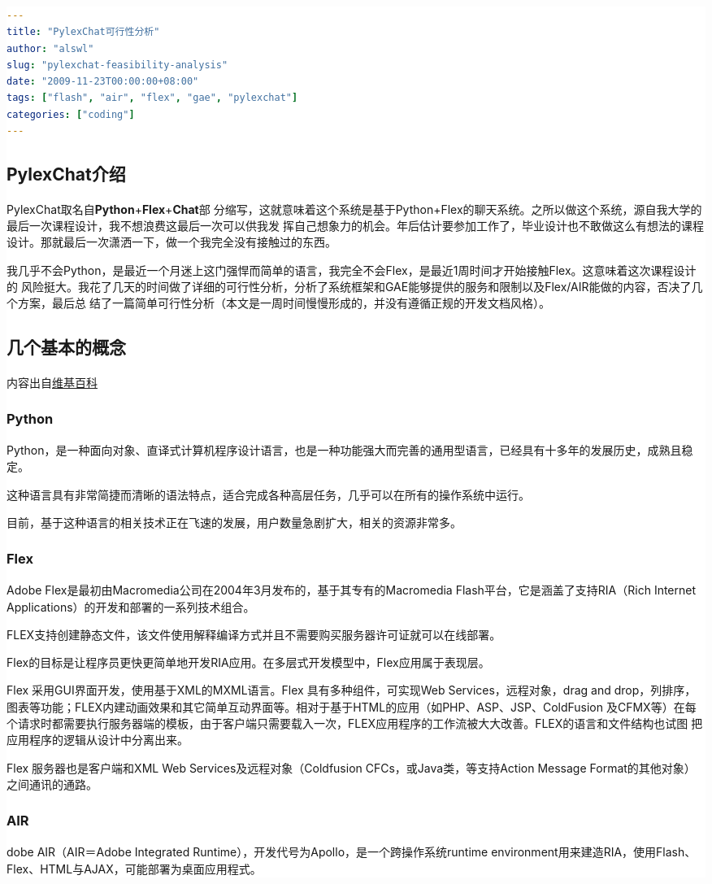 ```yaml
---
title: "PylexChat可行性分析"
author: "alswl"
slug: "pylexchat-feasibility-analysis"
date: "2009-11-23T00:00:00+08:00"
tags: ["flash", "air", "flex", "gae", "pylexchat"]
categories: ["coding"]
---
```


## PylexChat介绍

PylexChat取名自**Python**+**Flex**+**Chat**部
分缩写，这就意味着这个系统是基于Python+Flex的聊天系统。之所以做这个系统，源自我大学的最后一次课程设计，我不想浪费这最后一次可以供我发
挥自己想象力的机会。年后估计要参加工作了，毕业设计也不敢做这么有想法的课程设计。那就最后一次潇洒一下，做一个我完全没有接触过的东西。

我几乎不会Python，是最近一个月迷上这门强悍而简单的语言，我完全不会Flex，是最近1周时间才开始接触Flex。这意味着这次课程设计的
风险挺大。我花了几天的时间做了详细的可行性分析，分析了系统框架和GAE能够提供的服务和限制以及Flex/AIR能做的内容，否决了几个方案，最后总
结了一篇简单可行性分析（本文是一周时间慢慢形成的，并没有遵循正规的开发文档风格）。

## 几个基本的概念

内容出自[维基百科](http://zh.wikipedia.org/)

### Python

Python，是一种面向对象、直译式计算机程序设计语言，也是一种功能强大而完善的通用型语言，已经具有十多年的发展历史，成熟且稳定。

这种语言具有非常简捷而清晰的语法特点，适合完成各种高层任务，几乎可以在所有的操作系统中运行。

目前，基于这种语言的相关技术正在飞速的发展，用户数量急剧扩大，相关的资源非常多。

### Flex

Adobe Flex是最初由Macromedia公司在2004年3月发布的，基于其专有的Macromedia Flash平台，它是涵盖了支持RIA（Rich
Internet Applications）的开发和部署的一系列技术组合。

FLEX支持创建静态文件，该文件使用解释编译方式并且不需要购买服务器许可证就可以在线部署。

Flex的目标是让程序员更快更简单地开发RIA应用。在多层式开发模型中，Flex应用属于表现层。

Flex 采用GUI界面开发，使用基于XML的MXML语言。Flex 具有多种组件，可实现Web Services，远程对象，drag and
drop，列排序，图表等功能；FLEX内建动画效果和其它简单互动界面等。相对于基于HTML的应用（如PHP、ASP、JSP、ColdFusion
及CFMX等）在每个请求时都需要执行服务器端的模板，由于客户端只需要载入一次，FLEX应用程序的工作流被大大改善。FLEX的语言和文件结构也试图
把应用程序的逻辑从设计中分离出来。

Flex 服务器也是客户端和XML Web Services及远程对象（Coldfusion CFCs，或Java类，等支持Action Message
Format的其他对象）之间通讯的通路。

### AIR

dobe AIR（AIR＝Adobe Integrated Runtime），开发代号为Apollo，是一个跨操作系统runtime
environment用来建造RIA，使用Flash、Flex、HTML与AJAX，可能部署为桌面应用程式。

